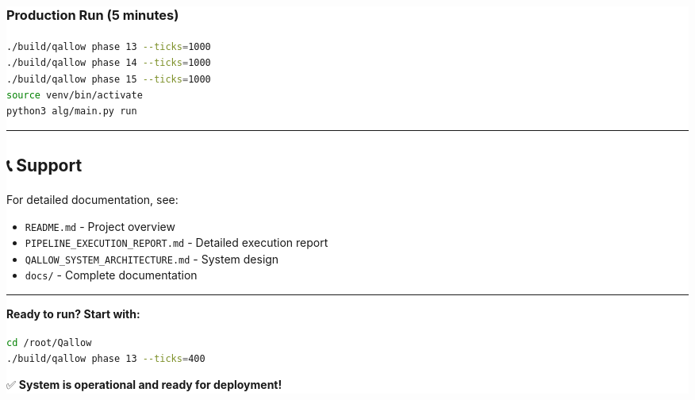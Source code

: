 ### Production Run (5 minutes)
```bash
./build/qallow phase 13 --ticks=1000
./build/qallow phase 14 --ticks=1000
./build/qallow phase 15 --ticks=1000
source venv/bin/activate
python3 alg/main.py run
```

---

## 📞 Support

For detailed documentation, see:
- `README.md` - Project overview
- `PIPELINE_EXECUTION_REPORT.md` - Detailed execution report
- `QALLOW_SYSTEM_ARCHITECTURE.md` - System design
- `docs/` - Complete documentation

---

**Ready to run? Start with:**
```bash
cd /root/Qallow
./build/qallow phase 13 --ticks=400
```

✅ **System is operational and ready for deployment!**

